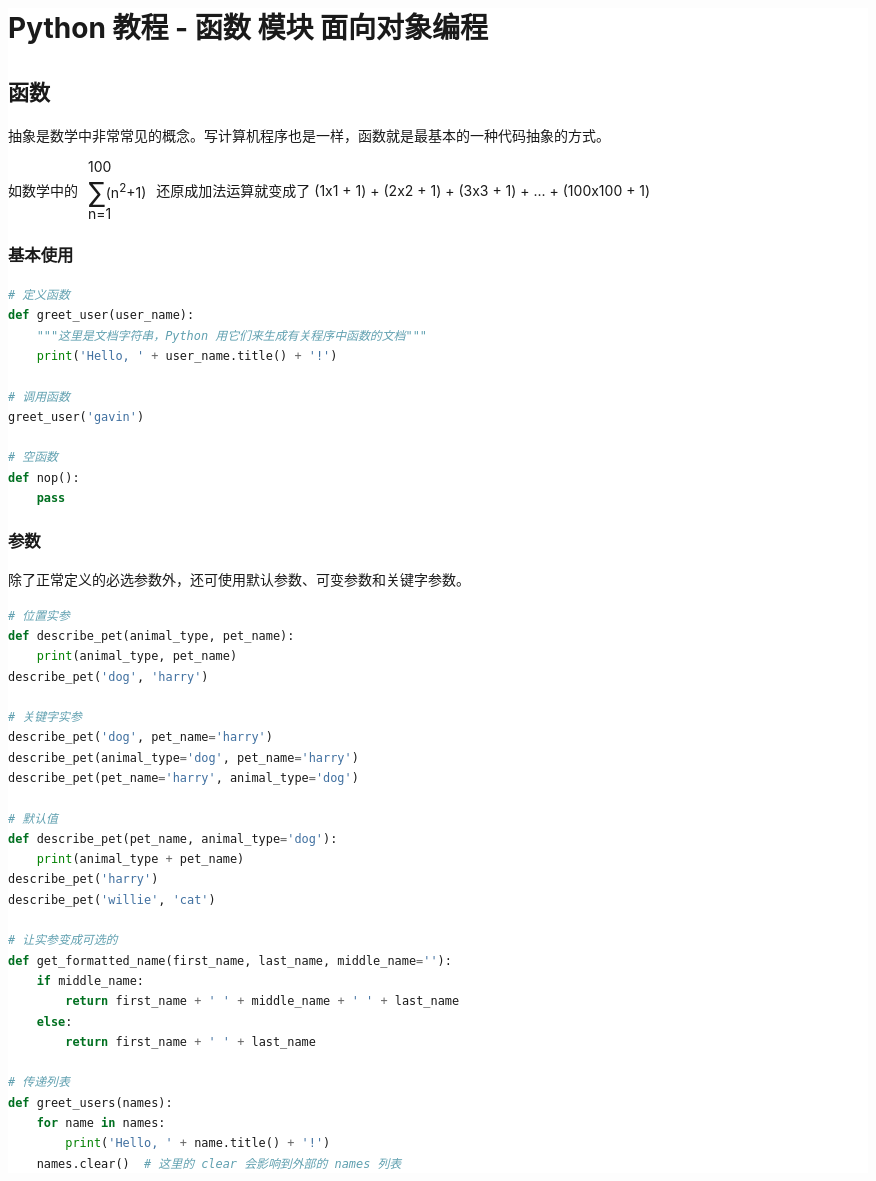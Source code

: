 # Python 教程 - 函数 模块 面向对象编程


## 函数

抽象是数学中非常常见的概念。写计算机程序也是一样，函数就是最基本的一种代码抽象的方式。

<div style="display: flex; align-items: center; line-height: 1em;">
    <div>如数学中的 </div>
    <div style="padding: 0 10px;">100<br><span style="font-size:2em">∑</span><span style="line-height: 2em; vertical-align: super;">(n<sup>2</sup>+1)</span><br>n=1</div>
    <div>还原成加法运算就变成了 (1x1 + 1) + (2x2 + 1) + (3x3 + 1) + ... + (100x100 + 1)</div>
</div>

### 基本使用

```py
# 定义函数
def greet_user(user_name):
    """这里是文档字符串，Python 用它们来生成有关程序中函数的文档"""
    print('Hello, ' + user_name.title() + '!')

# 调用函数
greet_user('gavin')

# 空函数
def nop():
    pass
```

### 参数

除了正常定义的必选参数外，还可使用默认参数、可变参数和关键字参数。

```py
# 位置实参
def describe_pet(animal_type, pet_name):
    print(animal_type, pet_name)
describe_pet('dog', 'harry')

# 关键字实参
describe_pet('dog', pet_name='harry')
describe_pet(animal_type='dog', pet_name='harry')
describe_pet(pet_name='harry', animal_type='dog')

# 默认值
def describe_pet(pet_name, animal_type='dog'):
    print(animal_type + pet_name)
describe_pet('harry')
describe_pet('willie', 'cat')

# 让实参变成可选的
def get_formatted_name(first_name, last_name, middle_name=''):
    if middle_name:
        return first_name + ' ' + middle_name + ' ' + last_name
    else:
        return first_name + ' ' + last_name

# 传递列表
def greet_users(names):
    for name in names:
        print('Hello, ' + name.title() + '!')
    names.clear()  # 这里的 clear 会影响到外部的 names 列表

```